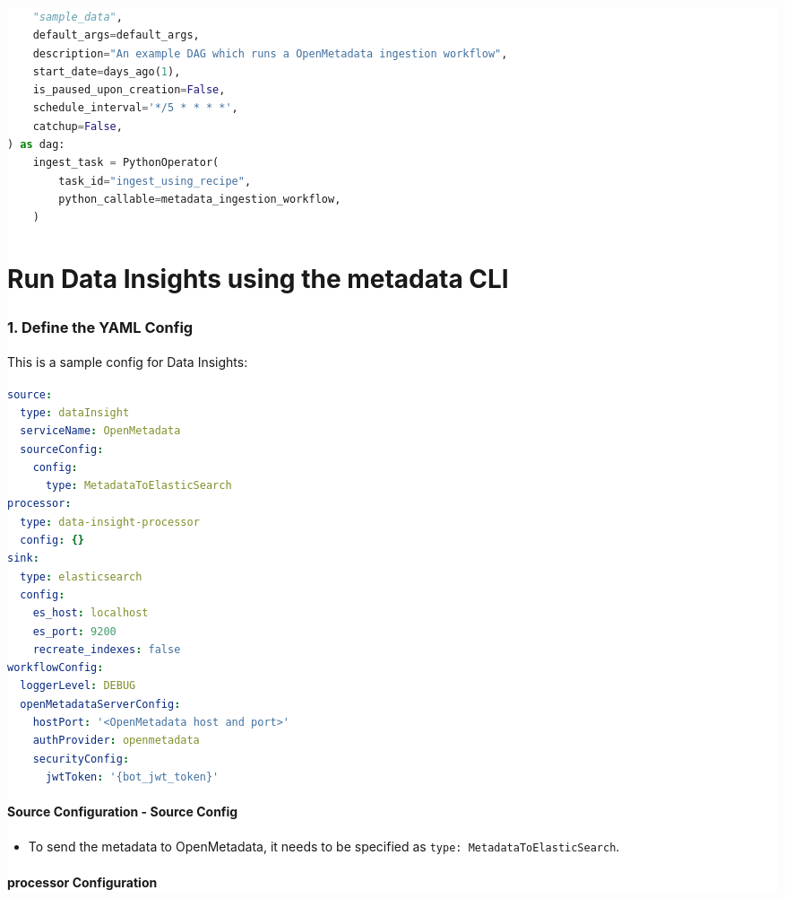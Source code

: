 ```python
    "sample_data",
    default_args=default_args,
    description="An example DAG which runs a OpenMetadata ingestion workflow",
    start_date=days_ago(1),
    is_paused_upon_creation=False,
    schedule_interval='*/5 * * * *',
    catchup=False,
) as dag:
    ingest_task = PythonOperator(
        task_id="ingest_using_recipe",
        python_callable=metadata_ingestion_workflow,
    )
```

# Run Data Insights using the metadata CLI

### 1. Define the YAML Config

This is a sample config for Data Insights:

```yaml
source:
  type: dataInsight
  serviceName: OpenMetadata
  sourceConfig:
    config:
      type: MetadataToElasticSearch
processor:
  type: data-insight-processor
  config: {}
sink:
  type: elasticsearch
  config:
    es_host: localhost
    es_port: 9200
    recreate_indexes: false
workflowConfig:
  loggerLevel: DEBUG
  openMetadataServerConfig:
    hostPort: '<OpenMetadata host and port>'
    authProvider: openmetadata
    securityConfig:
      jwtToken: '{bot_jwt_token}'
```

#### Source Configuration - Source Config

- To send the metadata to OpenMetadata, it needs to be specified as `type: MetadataToElasticSearch`.

#### processor Configuration

